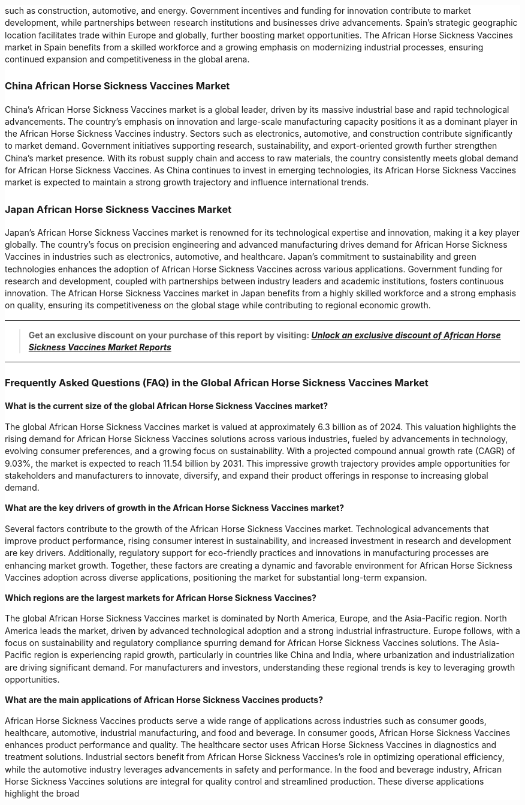 such as construction, automotive, and energy. Government incentives and funding for innovation contribute to market development, while partnerships between research institutions and businesses drive advancements. Spain&rsquo;s strategic geographic location facilitates trade within Europe and globally, further boosting market opportunities. The African Horse Sickness Vaccines market in Spain benefits from a skilled workforce and a growing emphasis on modernizing industrial processes, ensuring continued expansion and competitiveness in the global arena.</p><h3>China African Horse Sickness Vaccines Market</h3><p>China&rsquo;s African Horse Sickness Vaccines market is a global leader, driven by its massive industrial base and rapid technological advancements. The country&rsquo;s emphasis on innovation and large-scale manufacturing capacity positions it as a dominant player in the African Horse Sickness Vaccines industry. Sectors such as electronics, automotive, and construction contribute significantly to market demand. Government initiatives supporting research, sustainability, and export-oriented growth further strengthen China&rsquo;s market presence. With its robust supply chain and access to raw materials, the country consistently meets global demand for African Horse Sickness Vaccines. As China continues to invest in emerging technologies, its African Horse Sickness Vaccines market is expected to maintain a strong growth trajectory and influence international trends.</p><h3>Japan African Horse Sickness Vaccines Market</h3><p>Japan&rsquo;s African Horse Sickness Vaccines market is renowned for its technological expertise and innovation, making it a key player globally. The country&rsquo;s focus on precision engineering and advanced manufacturing drives demand for African Horse Sickness Vaccines in industries such as electronics, automotive, and healthcare. Japan&rsquo;s commitment to sustainability and green technologies enhances the adoption of African Horse Sickness Vaccines across various applications. Government funding for research and development, coupled with partnerships between industry leaders and academic institutions, fosters continuous innovation. The African Horse Sickness Vaccines market in Japan benefits from a highly skilled workforce and a strong emphasis on quality, ensuring its competitiveness on the global stage while contributing to regional economic growth.</p><hr /><blockquote><p><strong>Get an exclusive discount on your purchase of this report by visiting: <em><a href="://marketresearchpulse.com/ask-for-discount/82549?utm_source=Github&amp;utm_medium=0116">Unlock an exclusive discount of African Horse Sickness Vaccines Market Reports</a></em>&nbsp;</strong></p></blockquote><hr /><h3>Frequently Asked Questions (FAQ) in the Global African Horse Sickness Vaccines Market</h3><p><strong>What is the current size of the global African Horse Sickness Vaccines market?</strong></p><p>The global African Horse Sickness Vaccines market is valued at approximately 6.3 billion as of 2024. This valuation highlights the rising demand for African Horse Sickness Vaccines solutions across various industries, fueled by advancements in technology, evolving consumer preferences, and a growing focus on sustainability. With a projected compound annual growth rate (CAGR) of 9.03%, the market is expected to reach 11.54 billion by 2031. This impressive growth trajectory provides ample opportunities for stakeholders and manufacturers to innovate, diversify, and expand their product offerings in response to increasing global demand.</p><p><strong>What are the key drivers of growth in the African Horse Sickness Vaccines market?</strong></p><p>Several factors contribute to the growth of the African Horse Sickness Vaccines market. Technological advancements that improve product performance, rising consumer interest in sustainability, and increased investment in research and development are key drivers. Additionally, regulatory support for eco-friendly practices and innovations in manufacturing processes are enhancing market growth. Together, these factors are creating a dynamic and favorable environment for African Horse Sickness Vaccines adoption across diverse applications, positioning the market for substantial long-term expansion.</p><p><strong>Which regions are the largest markets for African Horse Sickness Vaccines?</strong></p><p>The global African Horse Sickness Vaccines market is dominated by North America, Europe, and the Asia-Pacific region. North America leads the market, driven by advanced technological adoption and a strong industrial infrastructure. Europe follows, with a focus on sustainability and regulatory compliance spurring demand for African Horse Sickness Vaccines solutions. The Asia-Pacific region is experiencing rapid growth, particularly in countries like China and India, where urbanization and industrialization are driving significant demand. For manufacturers and investors, understanding these regional trends is key to leveraging growth opportunities.</p><p><strong>What are the main applications of African Horse Sickness Vaccines products?</strong></p><p>African Horse Sickness Vaccines products serve a wide range of applications across industries such as consumer goods, healthcare, automotive, industrial manufacturing, and food and beverage. In consumer goods, African Horse Sickness Vaccines enhances product performance and quality. The healthcare sector uses African Horse Sickness Vaccines in diagnostics and treatment solutions. Industrial sectors benefit from African Horse Sickness Vaccines&rsquo;s role in optimizing operational efficiency, while the automotive industry leverages advancements in safety and performance. In the food and beverage industry, African Horse Sickness Vaccines solutions are integral for quality control and streamlined production. These diverse applications highlight the broad